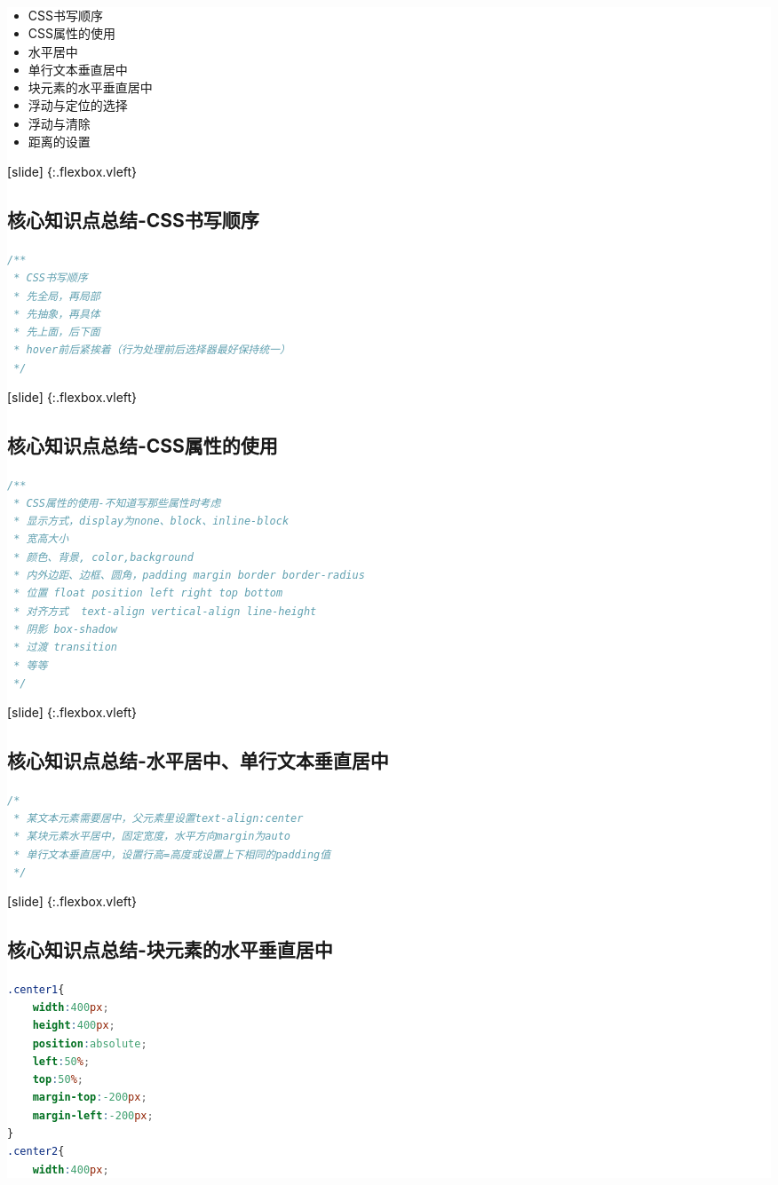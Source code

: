 - CSS书写顺序
- CSS属性的使用
- 水平居中
- 单行文本垂直居中
- 块元素的水平垂直居中
- 浮动与定位的选择
- 浮动与清除
- 距离的设置

[slide] {:.flexbox.vleft}
## 核心知识点总结-CSS书写顺序
```css
/**
 * CSS书写顺序 
 * 先全局，再局部
 * 先抽象，再具体
 * 先上面，后下面
 * hover前后紧挨着（行为处理前后选择器最好保持统一）
 */
```

[slide] {:.flexbox.vleft}
## 核心知识点总结-CSS属性的使用
```css
/**
 * CSS属性的使用-不知道写那些属性时考虑
 * 显示方式，display为none、block、inline-block
 * 宽高大小
 * 颜色、背景, color,background
 * 内外边距、边框、圆角，padding margin border border-radius
 * 位置 float position left right top bottom
 * 对齐方式  text-align vertical-align line-height
 * 阴影 box-shadow
 * 过渡 transition
 * 等等
 */
```

[slide] {:.flexbox.vleft}
## 核心知识点总结-水平居中、单行文本垂直居中
```css
/*
 * 某文本元素需要居中，父元素里设置text-align:center
 * 某块元素水平居中，固定宽度，水平方向margin为auto
 * 单行文本垂直居中，设置行高=高度或设置上下相同的padding值
 */
```

[slide] {:.flexbox.vleft}
## 核心知识点总结-块元素的水平垂直居中
```css
.center1{
	width:400px;
	height:400px;
	position:absolute;
	left:50%;
	top:50%;
	margin-top:-200px;
	margin-left:-200px;
}
.center2{
	width:400px;
```